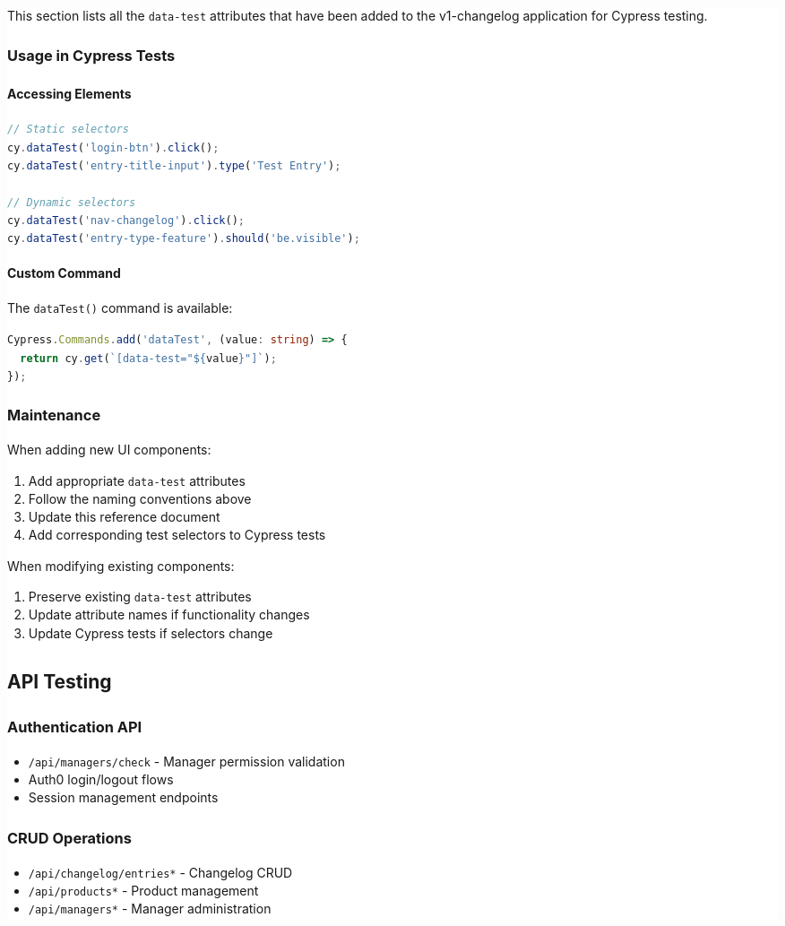 This section lists all the `data-test` attributes that have been added to the
v1-changelog application for Cypress testing.

### Usage in Cypress Tests

#### Accessing Elements

```typescript
// Static selectors
cy.dataTest('login-btn').click();
cy.dataTest('entry-title-input').type('Test Entry');

// Dynamic selectors
cy.dataTest('nav-changelog').click();
cy.dataTest('entry-type-feature').should('be.visible');
```

#### Custom Command

The `dataTest()` command is available:

```typescript
Cypress.Commands.add('dataTest', (value: string) => {
  return cy.get(`[data-test="${value}"]`);
});
```

### Maintenance

When adding new UI components:

1. Add appropriate `data-test` attributes
2. Follow the naming conventions above
3. Update this reference document
4. Add corresponding test selectors to Cypress tests

When modifying existing components:

1. Preserve existing `data-test` attributes
2. Update attribute names if functionality changes
3. Update Cypress tests if selectors change

## API Testing

### Authentication API

- `/api/managers/check` - Manager permission validation
- Auth0 login/logout flows
- Session management endpoints

### CRUD Operations

- `/api/changelog/entries*` - Changelog CRUD
- `/api/products*` - Product management
- `/api/managers*` - Manager administration
